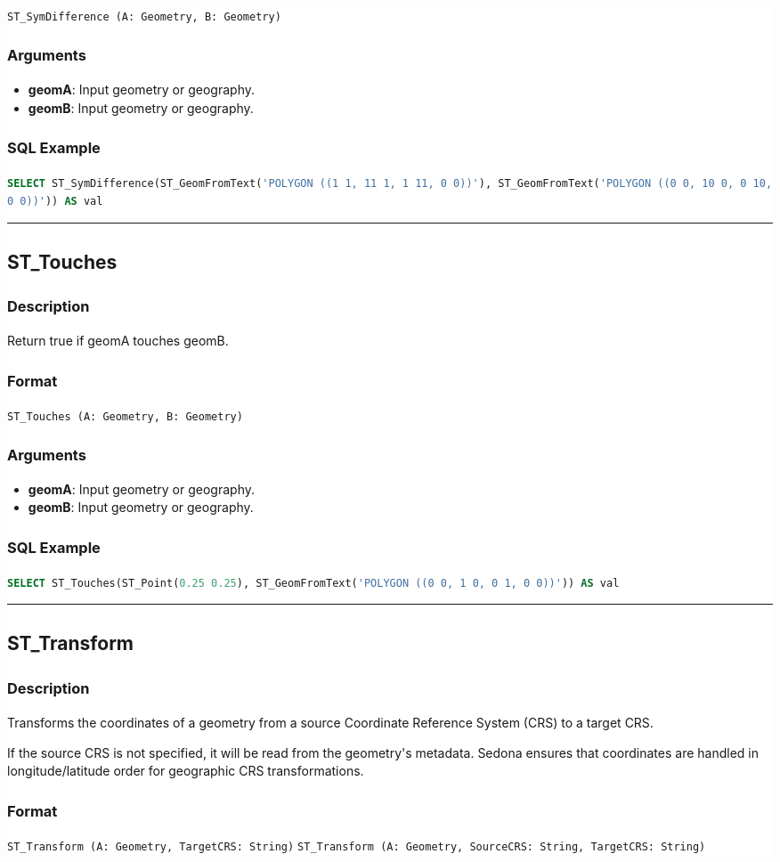 `ST_SymDifference (A: Geometry, B: Geometry)`

### Arguments

  * **geomA**: Input geometry or geography.
  * **geomB**: Input geometry or geography.

### SQL Example

```sql
SELECT ST_SymDifference(ST_GeomFromText('POLYGON ((1 1, 11 1, 1 11, 0 0))'), ST_GeomFromText('POLYGON ((0 0, 10 0, 0 10, 0 0))')) AS val
```

-----

## ST_Touches

### Description

Return true if geomA touches geomB.

### Format

`ST_Touches (A: Geometry, B: Geometry)`

### Arguments

  * **geomA**: Input geometry or geography.
  * **geomB**: Input geometry or geography.

### SQL Example

```sql
SELECT ST_Touches(ST_Point(0.25 0.25), ST_GeomFromText('POLYGON ((0 0, 1 0, 0 1, 0 0))')) AS val
```

-----

## ST_Transform

### Description

Transforms the coordinates of a geometry from a source Coordinate Reference System (CRS) to a target CRS.

If the source CRS is not specified, it will be read from the geometry's metadata. Sedona ensures that coordinates are handled in longitude/latitude order for geographic CRS transformations.

### Format

`ST_Transform (A: Geometry, TargetCRS: String)`
`ST_Transform (A: Geometry, SourceCRS: String, TargetCRS: String)`
